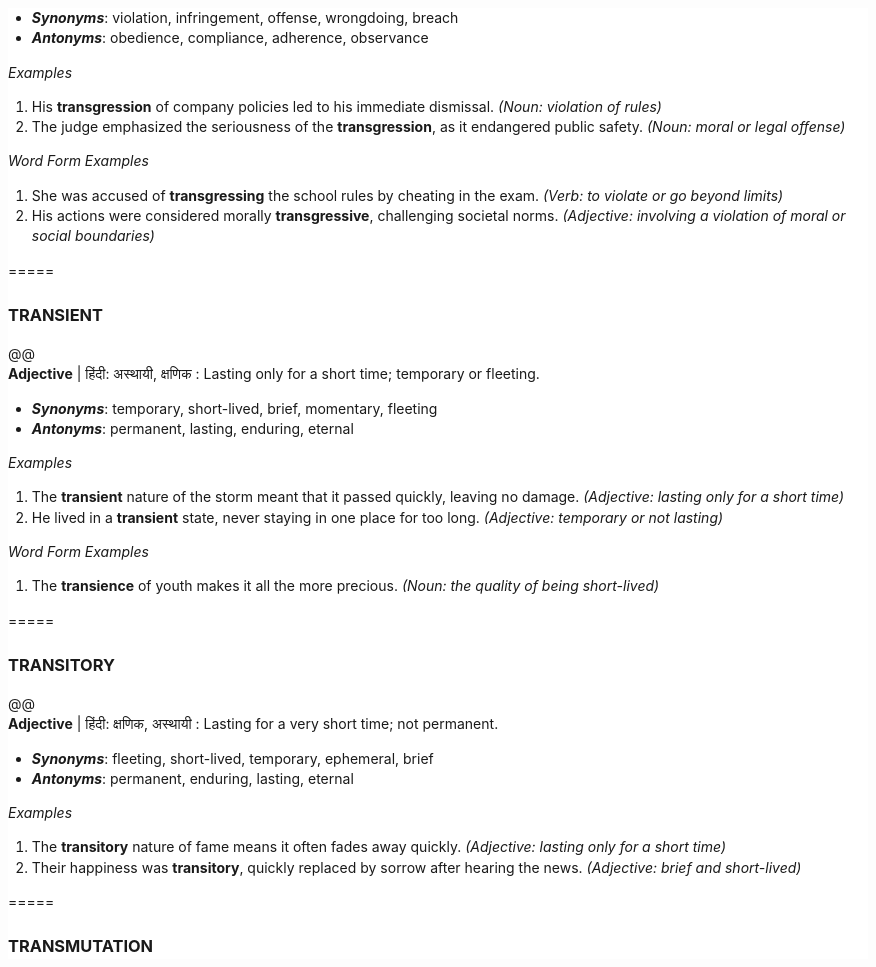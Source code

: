- ***Synonyms***: violation, infringement, offense, wrongdoing, breach
- ***Antonyms***: obedience, compliance, adherence, observance

_Examples_

1. His **transgression** of company policies led to his immediate dismissal. _(Noun: violation of rules)_
2. The judge emphasized the seriousness of the **transgression**, as it endangered public safety. _(Noun: moral or legal offense)_

_Word Form Examples_

1. She was accused of **transgressing** the school rules by cheating in the exam. _(Verb: to violate or go beyond limits)_
2. His actions were considered morally **transgressive**, challenging societal norms. _(Adjective: involving a violation of moral or social boundaries)_

=====

### TRANSIENT

@@  
**Adjective** | हिंदी: अस्थायी, क्षणिक : Lasting only for a short time; temporary or fleeting.

- ***Synonyms***: temporary, short-lived, brief, momentary, fleeting
- ***Antonyms***: permanent, lasting, enduring, eternal

_Examples_

1. The **transient** nature of the storm meant that it passed quickly, leaving no damage. _(Adjective: lasting only for a short time)_
2. He lived in a **transient** state, never staying in one place for too long. _(Adjective: temporary or not lasting)_

_Word Form Examples_

1. The **transience** of youth makes it all the more precious. _(Noun: the quality of being short-lived)_

=====

### TRANSITORY

@@  
**Adjective** | हिंदी: क्षणिक, अस्थायी : Lasting for a very short time; not permanent.

- ***Synonyms***: fleeting, short-lived, temporary, ephemeral, brief
- ***Antonyms***: permanent, enduring, lasting, eternal

_Examples_

1. The **transitory** nature of fame means it often fades away quickly. _(Adjective: lasting only for a short time)_
2. Their happiness was **transitory**, quickly replaced by sorrow after hearing the news. _(Adjective: brief and short-lived)_

=====

### TRANSMUTATION
